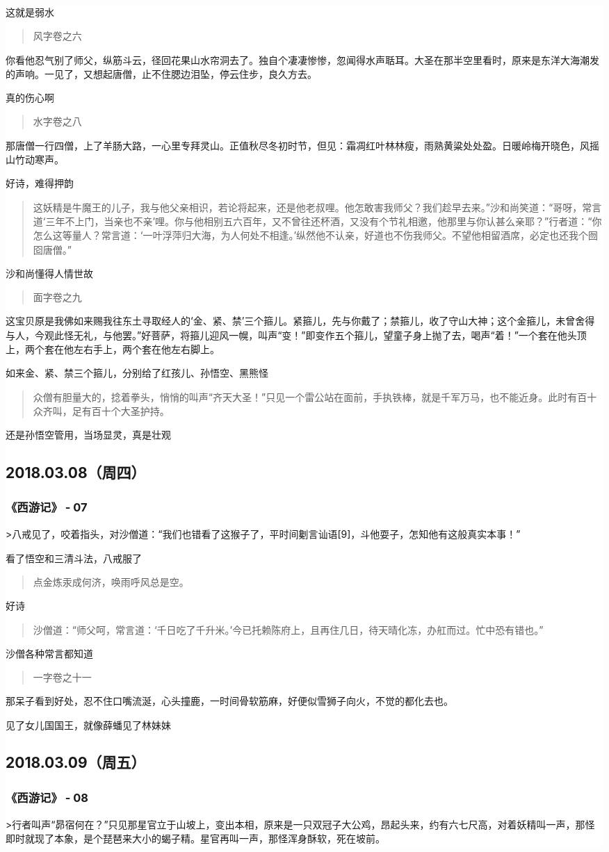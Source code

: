 

这就是弱水
>风字卷之六

你看他忍气别了师父，纵筋斗云，径回花果山水帘洞去了。独自个凄凄惨惨，忽闻得水声聒耳。大圣在那半空里看时，原来是东洋大海潮发的声响。一见了，又想起唐僧，止不住腮边泪坠，停云住步，良久方去。



真的伤心啊
>水字卷之八

那唐僧一行四僧，上了羊肠大路，一心里专拜灵山。正值秋尽冬初时节，但见：霜凋红叶林林瘦，雨熟黄粱处处盈。日暖岭梅开晓色，风摇山竹动寒声。



好诗，难得押韵
>这妖精是牛魔王的儿子，我与他父亲相识，若论将起来，还是他老叔哩。他怎敢害我师父？我们趁早去来。”沙和尚笑道：“哥呀，常言道‘三年不上门，当亲也不亲’哩。你与他相别五六百年，又不曾往还杯酒，又没有个节礼相邀，他那里与你认甚么亲耶？”行者道：“你怎么这等量人？常言道：‘一叶浮萍归大海，为人何处不相逢。’纵然他不认亲，好道也不伤我师父。不望他相留酒席，必定也还我个囫囵唐僧。”



沙和尚懂得人情世故
>面字卷之九

这宝贝原是我佛如来赐我往东土寻取经人的‘金、紧、禁’三个箍儿。紧箍儿，先与你戴了；禁箍儿，收了守山大神；这个金箍儿，未曾舍得与人，今观此怪无礼，与他罢。”好菩萨，将箍儿迎风一幌，叫声“变！”即变作五个箍儿，望童子身上抛了去，喝声“着！”一个套在他头顶上，两个套在他左右手上，两个套在他左右脚上。



如来金、紧、禁三个箍儿，分别给了红孩儿、孙悟空、黑熊怪
>众僧有胆量大的，捻着拳头，悄悄的叫声“齐天大圣！”只见一个雷公站在面前，手执铁棒，就是千军万马，也不能近身。此时有百十众齐叫，足有百十个大圣护持。



还是孙悟空管用，当场显灵，真是壮观
<h2>2018.03.08（周四）</h2>
<h3>《西游记》 - 07</h3>
>八戒见了，咬着指头，对沙僧道：“我们也错看了这猴子了，平时间劖言讪语[9]，斗他耍子，怎知他有这般真实本事！”



看了悟空和三清斗法，八戒服了
>点金炼汞成何济，唤雨呼风总是空。



好诗
>沙僧道：“师父呵，常言道：‘千日吃了千升米。’今已托赖陈府上，且再住几日，待天晴化冻，办舡而过。忙中恐有错也。”



沙僧各种常言都知道
>一字卷之十一

那呆子看到好处，忍不住口嘴流涎，心头撞鹿，一时间骨软筋麻，好便似雪狮子向火，不觉的都化去也。



见了女儿国国王，就像薛蟠见了林妹妹
<h2>2018.03.09（周五）</h2>
<h3>《西游记》 - 08</h3>
>行者叫声“昴宿何在？”只见那星官立于山坡上，变出本相，原来是一只双冠子大公鸡，昂起头来，约有六七尺高，对着妖精叫一声，那怪即时就现了本象，是个琵琶来大小的蝎子精。星官再叫一声，那怪浑身酥软，死在坡前。


